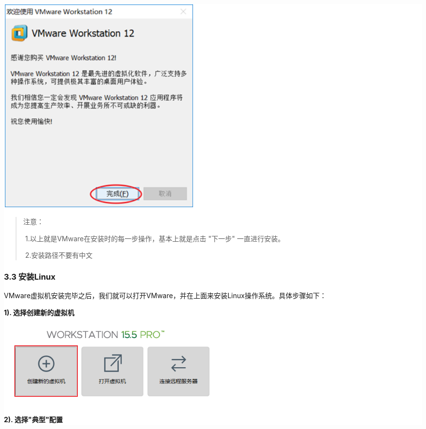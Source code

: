 ![image-20221129171425225](assets/image-20221129171425225.png)

> 注意：
>
> ​	1.以上就是VMware在安装时的每一步操作，基本上就是点击 "下一步" 一直进行安装。
>
> ​	2.安装路径不要有中文

### 3.3 安装Linux

VMware虚拟机安装完毕之后，我们就可以打开VMware，并在上面来安装Linux操作系统。具体步骤如下： 

**1). 选择创建新的虚拟机**

<img src="assets/image-20210809224601436.png" alt="image-20210809224601436" style="zoom:80%;" /> 

**2). 选择"典型"配置**
